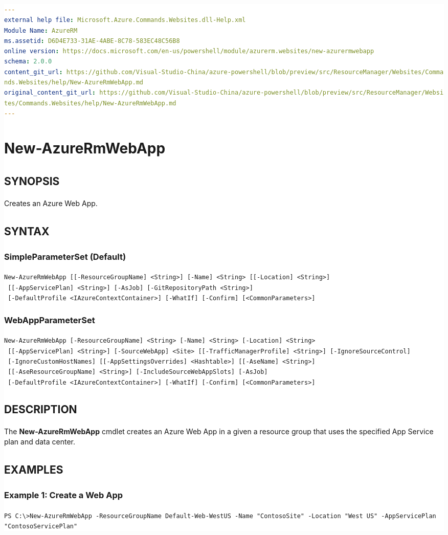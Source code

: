 ```yaml
---
external help file: Microsoft.Azure.Commands.Websites.dll-Help.xml
Module Name: AzureRM
ms.assetid: D6D4E733-31AE-4ABE-8C78-583EC48C56B8
online version: https://docs.microsoft.com/en-us/powershell/module/azurerm.websites/new-azurermwebapp
schema: 2.0.0
content_git_url: https://github.com/Visual-Studio-China/azure-powershell/blob/preview/src/ResourceManager/Websites/Commands.Websites/help/New-AzureRmWebApp.md
original_content_git_url: https://github.com/Visual-Studio-China/azure-powershell/blob/preview/src/ResourceManager/Websites/Commands.Websites/help/New-AzureRmWebApp.md
---
```


# New-AzureRmWebApp

## SYNOPSIS
Creates an Azure Web App.

## SYNTAX

### SimpleParameterSet (Default)
```
New-AzureRmWebApp [[-ResourceGroupName] <String>] [-Name] <String> [[-Location] <String>]
 [[-AppServicePlan] <String>] [-AsJob] [-GitRepositoryPath <String>]
 [-DefaultProfile <IAzureContextContainer>] [-WhatIf] [-Confirm] [<CommonParameters>]
```

### WebAppParameterSet
```
New-AzureRmWebApp [-ResourceGroupName] <String> [-Name] <String> [-Location] <String>
 [[-AppServicePlan] <String>] [-SourceWebApp] <Site> [[-TrafficManagerProfile] <String>] [-IgnoreSourceControl]
 [-IgnoreCustomHostNames] [[-AppSettingsOverrides] <Hashtable>] [[-AseName] <String>]
 [[-AseResourceGroupName] <String>] [-IncludeSourceWebAppSlots] [-AsJob]
 [-DefaultProfile <IAzureContextContainer>] [-WhatIf] [-Confirm] [<CommonParameters>]
```

## DESCRIPTION
The **New-AzureRmWebApp** cmdlet creates an Azure Web App in a given a resource group that uses the specified App Service plan and data center.

## EXAMPLES

### Example 1: Create a Web App
```
PS C:\>New-AzureRmWebApp -ResourceGroupName Default-Web-WestUS -Name "ContosoSite" -Location "West US" -AppServicePlan "ContosoServicePlan"
```
